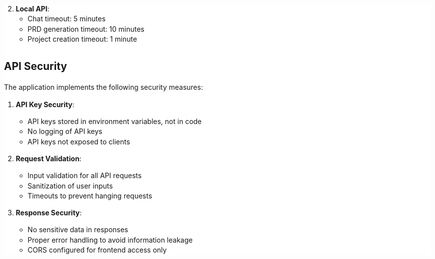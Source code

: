 2. **Local API**:
   - Chat timeout: 5 minutes
   - PRD generation timeout: 10 minutes
   - Project creation timeout: 1 minute

## API Security

The application implements the following security measures:

1. **API Key Security**:
   - API keys stored in environment variables, not in code
   - No logging of API keys
   - API keys not exposed to clients

2. **Request Validation**:
   - Input validation for all API requests
   - Sanitization of user inputs
   - Timeouts to prevent hanging requests

3. **Response Security**:
   - No sensitive data in responses
   - Proper error handling to avoid information leakage
   - CORS configured for frontend access only 